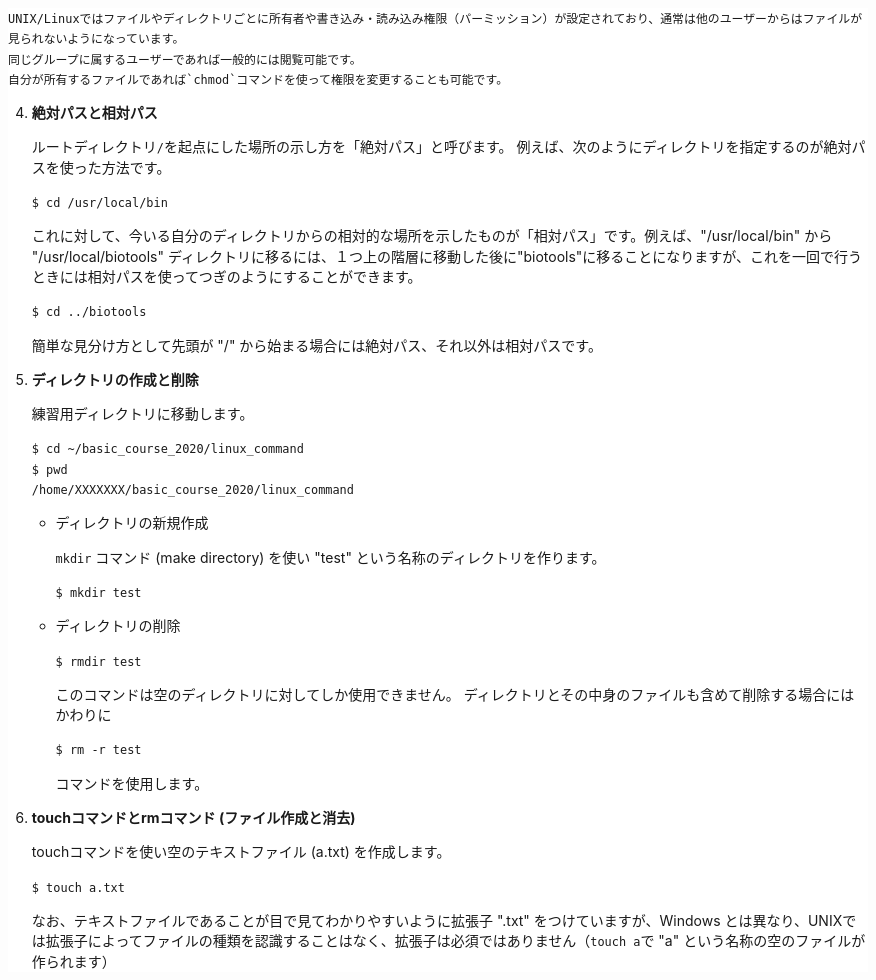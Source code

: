     UNIX/Linuxではファイルやディレクトリごとに所有者や書き込み・読み込み権限（パーミッション）が設定されており、通常は他のユーザーからはファイルが見られないようになっています。
    同じグループに属するユーザーであれば一般的には閲覧可能です。
    自分が所有するファイルであれば`chmod`コマンドを使って権限を変更することも可能です。


4. __絶対パスと相対パス__

    ルートディレクトリ`/`を起点にした場所の示し方を「絶対パス」と呼びます。
    例えば、次のようにディレクトリを指定するのが絶対パスを使った方法です。
    ```
    $ cd /usr/local/bin
    ```

    これに対して、今いる自分のディレクトリからの相対的な場所を示したものが「相対パス」です。例えば、"/usr/local/bin" から "/usr/local/biotools" ディレクトリに移るには、１つ上の階層に移動した後に"biotools"に移ることになりますが、これを一回で行うときには相対パスを使ってつぎのようにすることができます。
    ```
    $ cd ../biotools
    ```
    簡単な見分け方として先頭が "/" から始まる場合には絶対パス、それ以外は相対パスです。


5. __ディレクトリの作成と削除__

    練習用ディレクトリに移動します。
    ```
    $ cd ~/basic_course_2020/linux_command
    $ pwd
    /home/XXXXXXX/basic_course_2020/linux_command
    ```
    
    - ディレクトリの新規作成
  
        `mkdir` コマンド (make directory) を使い "test" という名称のディレクトリを作ります。
        ```
        $ mkdir test
        ```
    - ディレクトリの削除
        ```
        $ rmdir test
        ```
        このコマンドは空のディレクトリに対してしか使用できません。
        ディレクトリとその中身のファイルも含めて削除する場合にはかわりに
        ```
        $ rm -r test
        ```
        コマンドを使用します。


6. __touchコマンドとrmコマンド (ファイル作成と消去)__

    touchコマンドを使い空のテキストファイル (a.txt) を作成します。
    ```
    $ touch a.txt
    ```
    なお、テキストファイルであることが目で見てわかりやすいように拡張子 ".txt" をつけていますが、Windows とは異なり、UNIXでは拡張子によってファイルの種類を認識することはなく、拡張子は必須ではありません（`touch a`で "a" という名称の空のファイルが作られます）
